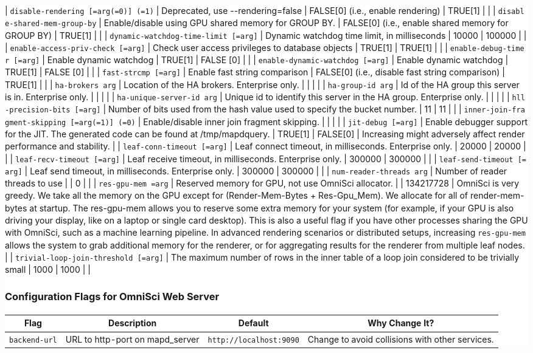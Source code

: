 | `disable-rendering [=arg(=0)] (=1)`            | Deprecated, use --rendering=false                            | FALSE[0] (i.e., enable rendering)                  | TRUE[1]       |                                                              |
| `disable-shared-mem-group-by`                  | Enable/disable using GPU shared memory for GROUP BY.         | FALSE[0] (i.e., enable shared memory for GROUP BY) | TRUE[1]       |                                                              |
| `dynamic-watchdog-time-limit [=arg]`           | Dynamic watchdog time limit, in milliseconds                 | 10000                                              | 100000        |                                                              |
| `enable-access-priv-check [=arg]`              | Check user access privileges to database objects             | TRUE[1]                                            | TRUE[1]       |                                                              |
| `enable-debug-timer [=arg]`                    | Enable dynamic watchdog                                      | TRUE[1]                                            | FALSE [0]     |                                                              |
| `enable-dynamic-watchdog [=arg]`               | Enable dynamic watchdog                                      | TRUE[1]                                            | FALSE [0]     |                                                              |
| `fast-strcmp [=arg]`                           | Enable fast string comparison                                | FALSE[0] (i.e., disable fast string comparison)    | TRUE[1]       |                                                              |
| `ha-brokers arg`                               | Location of the HA brokers. Enterprise only.                 |                                                    |               |                                                              |
| `ha-group-id arg`                              | Id of the HA group this server is in. Enterprise only.       |                                                    |               |                                                              |
| `ha-unique-server-id arg`                      | Unique id to identify this server in the HA group. Enterprise only. |                                                    |               |                                                              |
| `hll-precision-bits [=arg]`                    | Number of bits used from the hash value used to specify the bucket number. | 11                                                 | 11            |                                                              |
| `inner-join-fragment-skipping [=arg(=1)] (=0)` | Enable/disable inner join fragment skipping.                 |                                                    |               |                                                              |
| `jit-debug [=arg]`                             | Enable debugger support for the JIT. The generated code can be found at /tmp/mapdquery. | TRUE[1]                                            | FALSE[0]      | Increasing might adversely affect render performance and stability. |
| `leaf-conn-timeout [=arg]`                     | Leaf connect timeout, in milliseconds. Enterprise only.      | 20000                                              | 20000         |                                                              |
| `leaf-recv-timeout [=arg]`                     | Leaf receive timeout, in milliseconds. Enterprise only.      | 300000                                             | 300000        |                                                              |
| `leaf-send-timeout [=arg]`                     | Leaf send timeout, in milliseconds. Enterprise only.         | 300000                                             | 300000        |                                                              |
| `num-reader-threads arg`                       | Number of reader threads to use                              |                                                    | 0             |                                                              |
| `res-gpu-mem =arg`                             | Reserved memory for GPU, not use OmniSci allocator.          |                                                    | 134217728     | OmniSci is very greedy. We take all the memory on the GPU except for (Render-Mem-Bytes + Res-Gpu_Mem). We allocate for all of render-mem-bytes at startup. The res-gpu-mem allows you to reserve some extra memory for your system (for example, if your GPU is also driving your display, like on a laptop or single card desktop). This is also a useful flag if you have other processes sharing the GPU with OmniSci, such as a machine learning pipeline. In advanced rendering scenarios or distributed setups, increasing `res-gpu-mem` allows the system to grab additional memory for the renderer, or for aggregating results for the renderer from multiple leaf nodes. |
| `trivial-loop-join-threshold [=arg]`           | The maximum number of rows in the inner table of a loop join considered to be trivially small | 1000                                               | 1000          |                                                              |

### Configuration Flags for OmniSci Web Server

| Flag                  | Description                                 | Default                 | Why Change It?                                               |
| --------------------- | ------------------------------------------- | ----------------------- | ------------------------------------------------------------ |
| `backend-url`         | URL to http-port on mapd_server             | `http://localhost:9090` | Change to avoid collisions with other services.              |